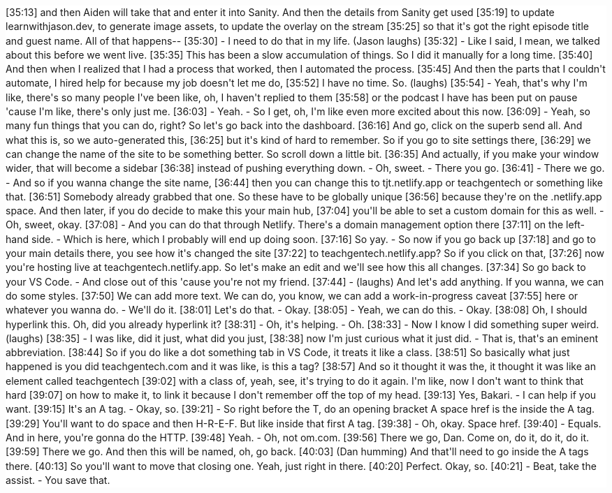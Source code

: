 [35:13] and then Aiden will take that and enter it into Sanity. And then the details from Sanity get used
[35:19] to update learnwithjason.dev, to generate image assets, to update the overlay on the stream
[35:25] so that it's got the right episode title and guest name. All of that happens--
[35:30] - I need to do that in my life. (Jason laughs)
[35:32] - Like I said, I mean, we talked about this before we went live.
[35:35] This has been a slow accumulation of things. So I did it manually for a long time.
[35:40] And then when I realized that I had a process that worked, then I automated the process.
[35:45] And then the parts that I couldn't automate, I hired help for because my job doesn't let me do,
[35:52] I have no time. So. (laughs)
[35:54] - Yeah, that's why I'm like, there's so many people I've been like, oh, I haven't replied to them
[35:58] or the podcast I have has been put on pause 'cause I'm like, there's only just me.
[36:03] - Yeah. - So I get, oh, I'm like even more excited about this now.
[36:09] - Yeah, so many fun things that you can do, right? So let's go back into the dashboard.
[36:16] And go, click on the superb send all. And what this is, so we auto-generated this,
[36:25] but it's kind of hard to remember. So if you go to site settings there,
[36:29] we can change the name of the site to be something better. So scroll down a little bit.
[36:35] And actually, if you make your window wider, that will become a sidebar
[36:38] instead of pushing everything down. - Oh, sweet. - There you go.
[36:41] - There we go. - And so if you wanna change the site name,
[36:44] then you can change this to tjt.netlify.app or teachgentech or something like that.
[36:51] Somebody already grabbed that one. So these have to be globally unique
[36:56] because they're on the .netlify.app space. And then later, if you do decide to make this your main hub,
[37:04] you'll be able to set a custom domain for this as well. - Oh, sweet, okay.
[37:08] - And you can do that through Netlify. There's a domain management option there
[37:11] on the left-hand side. - Which is here, which I probably will end up doing soon.
[37:16] So yay. - So now if you go back up
[37:18] and go to your main details there, you see how it's changed the site
[37:22] to teachgentech.netlify.app? So if you click on that,
[37:26] now you're hosting live at teachgentech.netlify.app. So let's make an edit and we'll see how this all changes.
[37:34] So go back to your VS Code. - And close out of this 'cause you're not my friend.
[37:44] - (laughs) And let's add anything. If you wanna, we can do some styles.
[37:50] We can add more text. We can do, you know, we can add a work-in-progress caveat
[37:55] here or whatever you wanna do. - We'll do it.
[38:01] Let's do that. - Okay.
[38:05] - Yeah, we can do this. - Okay.
[38:08] Oh, I should hyperlink this. Oh, did you already hyperlink it?
[38:31] - Oh, it's helping. - Oh.
[38:33] - Now I know I did something super weird. (laughs)
[38:35] - I was like, did it just, what did you just,
[38:38] now I'm just curious what it just did. - That is, that's an eminent abbreviation.
[38:44] So if you do like a dot something tab in VS Code, it treats it like a class.
[38:51] So basically what just happened is you did teachgentech.com and it was like, is this a tag?
[38:57] And so it thought it was the, it thought it was like an element called teachgentech
[39:02] with a class of, yeah, see, it's trying to do it again. I'm like, now I don't want to think that hard
[39:07] on how to make it, to link it because I don't remember off the top of my head.
[39:13] Yes, Bakari. - I can help if you want.
[39:15] It's an A tag. - Okay, so.
[39:21] - So right before the T, do an opening bracket A space href is the inside the A tag.
[39:29] You'll want to do space and then H-R-E-F. But like inside that first A tag.
[39:38] - Oh, okay. Space href.
[39:40] - Equals. And in here, you're gonna do the HTTP.
[39:48] Yeah. - Oh, not om.com.
[39:56] There we go, Dan. Come on, do it, do it, do it.
[39:59] There we go. And then this will be named, oh, go back.
[40:03] (Dan humming) And that'll need to go inside the A tags there.
[40:13] So you'll want to move that closing one. Yeah, just right in there.
[40:20] Perfect. Okay, so.
[40:21] - Beat, take the assist. - You save that.